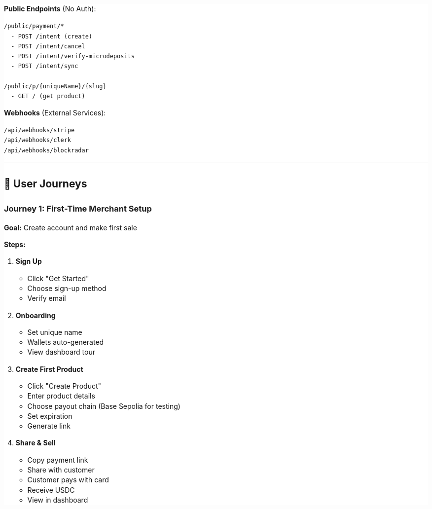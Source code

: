 **Public Endpoints** (No Auth):

```
/public/payment/*
  - POST /intent (create)
  - POST /intent/cancel
  - POST /intent/verify-microdeposits
  - POST /intent/sync

/public/p/{uniqueName}/{slug}
  - GET / (get product)
```

**Webhooks** (External Services):

```
/api/webhooks/stripe
/api/webhooks/clerk
/api/webhooks/blockradar
```

---

## 🔄 User Journeys

### Journey 1: First-Time Merchant Setup

**Goal:** Create account and make first sale

**Steps:**

1. **Sign Up**

   - Click "Get Started"
   - Choose sign-up method
   - Verify email

2. **Onboarding**

   - Set unique name
   - Wallets auto-generated
   - View dashboard tour

3. **Create First Product**

   - Click "Create Product"
   - Enter product details
   - Choose payout chain (Base Sepolia for testing)
   - Set expiration
   - Generate link

4. **Share & Sell**
   - Copy payment link
   - Share with customer
   - Customer pays with card
   - Receive USDC
   - View in dashboard
